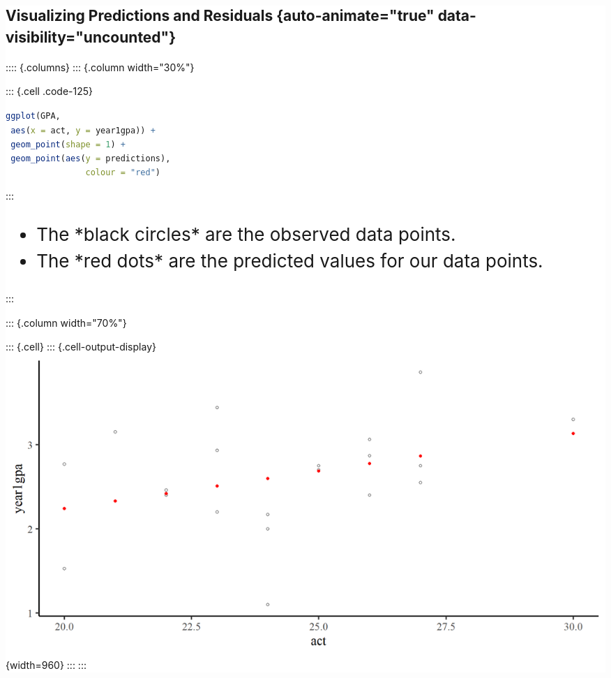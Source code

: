 
## Visualizing Predictions and Residuals {auto-animate="true" data-visibility="uncounted"}

:::: {.columns}
::: {.column width="30%"}




::: {.cell .code-125}

```{.r .cell-code  code-line-numbers="false"}
ggplot(GPA,
 aes(x = act, y = year1gpa)) +
 geom_point(shape = 1) +
 geom_point(aes(y = predictions), 
                colour = "red")
```
:::



<ul style="font-size: 26px">

<li> The *black circles* are the observed data points.</li>

<li> The *red dots* are the predicted values for our data points. </li>

</ul>

:::

::: {.column width="70%"}



::: {.cell}
::: {.cell-output-display}
![](Lab-2_files/figure-revealjs/unnamed-chunk-33-1.png){width=960}
:::
:::
